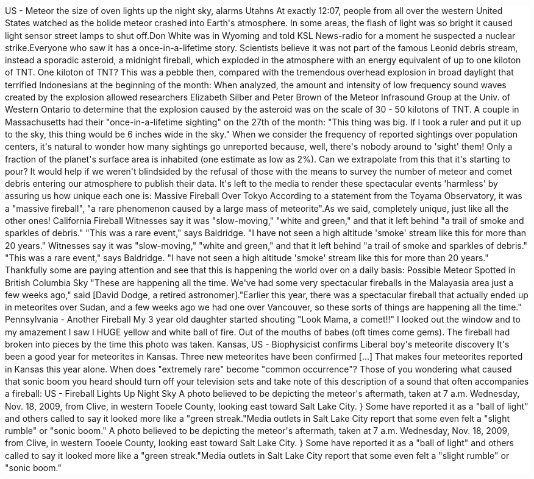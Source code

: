 US - Meteor the size of oven lights up the night sky, alarms Utahns
At exactly 12:07, people from all over the western United States watched as the bolide meteor crashed into Earth's atmosphere. In some areas, the flash of light was so bright it caused light sensor street lamps to shut off.Don White was in Wyoming and told KSL News-radio for a moment he suspected a nuclear strike.Everyone who saw it has a once-in-a-lifetime story. Scientists believe it was not part of the famous Leonid debris stream, instead a sporadic asteroid, a midnight fireball, which exploded in the atmosphere with an energy equivalent of up to one kiloton of TNT.
One kiloton of TNT?
This was a pebble then, compared with the tremendous overhead explosion in broad daylight that terrified Indonesians at the beginning of the month:
When analyzed, the amount and intensity of low frequency sound waves created by the explosion allowed researchers Elizabeth Silber and Peter Brown of the Meteor Infrasound Group at the Univ. of Western Ontario to determine that the explosion caused by the asteroid was on the scale of 30 - 50 kilotons of TNT.
A couple in Massachusetts had their "once-in-a-lifetime sighting" on the 27th of the month:
"This thing was big. If I took a ruler and put it up to the sky, this thing would be 6 inches wide in the sky."
When we consider the frequency of reported sightings over population centers, it's natural to wonder how many sightings go unreported because, well, there's nobody around to 'sight' them!
Only a fraction of the planet's surface area is inhabited (one estimate as low as 2%). Can we extrapolate from this that it's starting to pour? It would help if we weren't blindsided by the refusal of those with the means to survey the number of meteor and comet debris entering our atmosphere to publish their data.
It's left to the media to render these spectacular events 'harmless' by assuring us how unique each one is:
Massive Fireball Over Tokyo
According to a statement from the Toyama Observatory, it was a "massive fireball", "a rare phenomenon caused by a large mass of meteorite".As we said, completely unique, just like all the other ones!
California Fireball
Witnesses say it was "slow-moving," "white and green," and that it left behind "a trail of smoke and sparkles of debris." "This was a rare event," says Baldridge. "I have not seen a high altitude 'smoke' stream like this for more than 20 years."
Witnesses say it was "slow-moving," "white and green,"
and that it left behind "a trail of smoke and sparkles of debris."
"This was a rare event," says Baldridge. "I have not seen a high altitude 'smoke' stream like this for more than 20 years."
Thankfully some are paying attention and see that this is happening the world over on a daily basis:
Possible Meteor Spotted in British Columbia Sky
"These are happening all the time. We've had some very spectacular fireballs in the Malayasia area just a few weeks ago," said [David Dodge, a retired astronomer]."Earlier this year, there was a spectacular fireball that actually ended up in meteorites over Sudan, and a few weeks ago we had one over Vancouver, so these sorts of things are happening all the time."
Pennsylvania - Another Fireball
My 3 year old daughter started shouting "Look Mama, a comet!!" I looked out the window and to my amazement I saw I HUGE yellow and white ball of fire.
Out of the mouths of babes (oft times come gems). The fireball had broken into pieces by the time this photo was taken.
Kansas, US - Biophysicist confirms Liberal boy's meteorite discovery
It's been a good year for meteorites in Kansas. Three new meteorites have been confirmed [...]
That makes four meteorites reported in Kansas this year alone. When does "extremely rare" become "common occurrence"? Those of you wondering what caused that sonic boom you heard should turn off your television sets and take note of this description of a sound that often accompanies a fireball:
US - Fireball Lights Up Night Sky
A photo believed to be depicting the meteor's aftermath, taken at 7 a.m. Wednesday, Nov. 18, 2009, from Clive, in western Tooele County, looking east toward Salt Lake City. } Some have reported it as a "ball of light" and others called to say it looked more like a "green streak."Media outlets in Salt Lake City report that some even felt a "slight rumble" or "sonic boom."
A photo believed to be depicting the meteor's aftermath,
taken at 7 a.m. Wednesday, Nov. 18, 2009, from Clive,
in western Tooele County, looking east toward Salt Lake City.
}
Some have reported it as a "ball of light" and others called to say it looked more like a "green streak."Media outlets in Salt Lake City report that some even felt a "slight rumble" or "sonic boom."